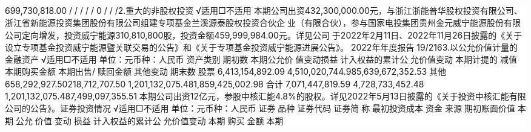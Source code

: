699,730,818.00
/
/
/
/
/
0
/
/
/2.重大的非股权投资
√适用□不适用
本期公司出资432,300,000.00元，与浙江浙能普华股权投资有限公司、浙江省新能源投资集团股份有限公司组建专项基金兰溪源泰股权投资合伙企
业（有限合伙），参与国家电投集团贵州金元威宁能源股份有限公司定向增发，投资威宁能源310,810,800股，投资金额459,999,984.00元。详见公司
于2022年2月11日、2022年11月26日披露的《关于设立专项基金投资威宁能源暨关联交易的公告》和《关于专项基金投资威宁能源进展公告》。
2022年年度报告
19/2163.以公允价值计量的金融资产
√适用□不适用
单位：元币种：人民币
资产类别
期初数
本期公允价
值变动损益
计入权益的累计公
允价值变动
本期计提的
减值
本期购买金额
本期出售/
赎回金额
其他变动
期末数
股票
6,413,154,892.09
4,510,020,744.985,639,672,352.53
其他
658,292,927.50218,712,707.50
1,201,132,075.481,859,425,002.98
合计
7,071,447,819.59
4,728,733,452.48
1,201,132,075.487,499,097,355.51
本期公司出资12亿元，参股中核汇能4.8%的股权。详见2022年5月13日披露的《关于投资中核汇能有限公司的公告》。证券投资情况
√适用□不适用
单位：元币种：人民币
证券
品种
证券代码
证券简
称
最初投资成本
资金
来源
期初账面价值
本期
公允
价值
变动
损益
计入权益的累计公
允价值变动
本期
购买
金额
本期